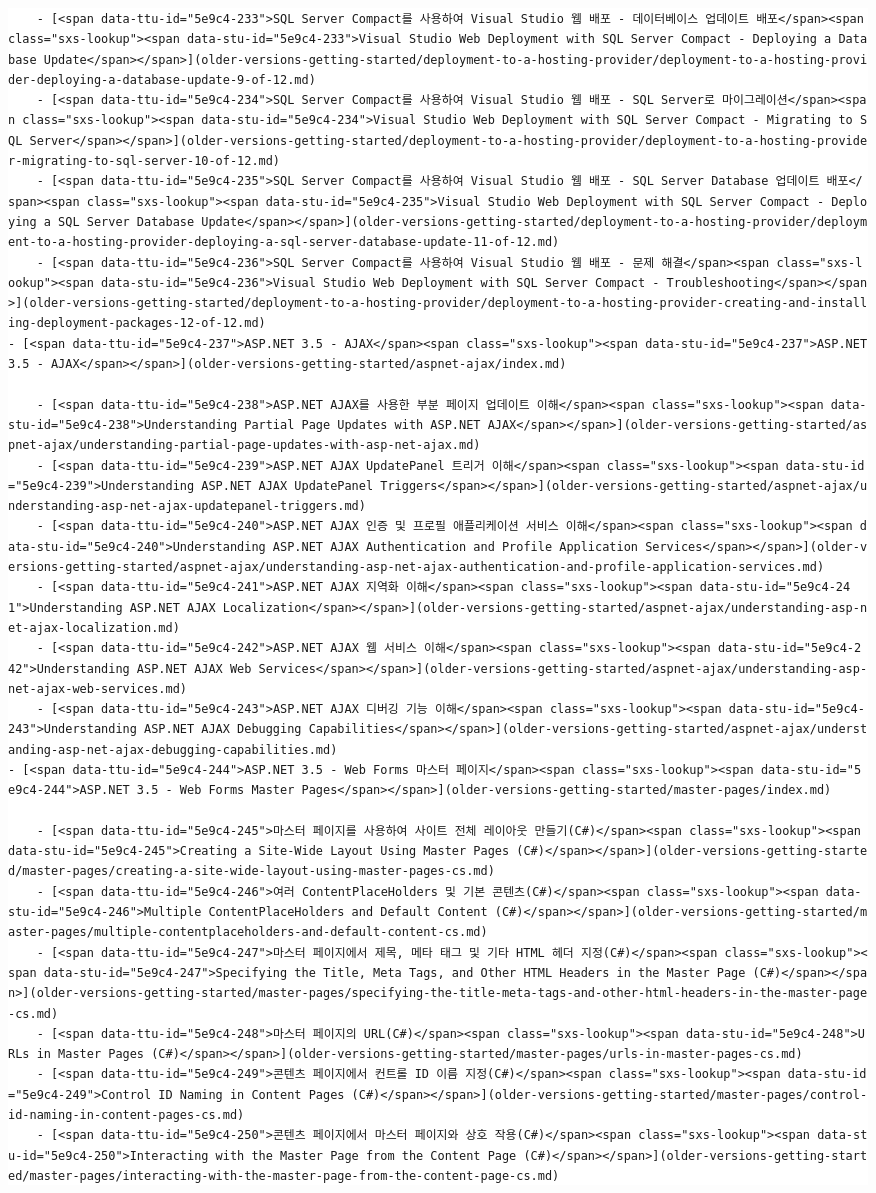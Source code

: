         - [<span data-ttu-id="5e9c4-233">SQL Server Compact를 사용하여 Visual Studio 웹 배포 - 데이터베이스 업데이트 배포</span><span class="sxs-lookup"><span data-stu-id="5e9c4-233">Visual Studio Web Deployment with SQL Server Compact - Deploying a Database Update</span></span>](older-versions-getting-started/deployment-to-a-hosting-provider/deployment-to-a-hosting-provider-deploying-a-database-update-9-of-12.md)
        - [<span data-ttu-id="5e9c4-234">SQL Server Compact를 사용하여 Visual Studio 웹 배포 - SQL Server로 마이그레이션</span><span class="sxs-lookup"><span data-stu-id="5e9c4-234">Visual Studio Web Deployment with SQL Server Compact - Migrating to SQL Server</span></span>](older-versions-getting-started/deployment-to-a-hosting-provider/deployment-to-a-hosting-provider-migrating-to-sql-server-10-of-12.md)
        - [<span data-ttu-id="5e9c4-235">SQL Server Compact를 사용하여 Visual Studio 웹 배포 - SQL Server Database 업데이트 배포</span><span class="sxs-lookup"><span data-stu-id="5e9c4-235">Visual Studio Web Deployment with SQL Server Compact - Deploying a SQL Server Database Update</span></span>](older-versions-getting-started/deployment-to-a-hosting-provider/deployment-to-a-hosting-provider-deploying-a-sql-server-database-update-11-of-12.md)
        - [<span data-ttu-id="5e9c4-236">SQL Server Compact를 사용하여 Visual Studio 웹 배포 - 문제 해결</span><span class="sxs-lookup"><span data-stu-id="5e9c4-236">Visual Studio Web Deployment with SQL Server Compact - Troubleshooting</span></span>](older-versions-getting-started/deployment-to-a-hosting-provider/deployment-to-a-hosting-provider-creating-and-installing-deployment-packages-12-of-12.md)
    - [<span data-ttu-id="5e9c4-237">ASP.NET 3.5 - AJAX</span><span class="sxs-lookup"><span data-stu-id="5e9c4-237">ASP.NET 3.5 - AJAX</span></span>](older-versions-getting-started/aspnet-ajax/index.md)

        - [<span data-ttu-id="5e9c4-238">ASP.NET AJAX를 사용한 부분 페이지 업데이트 이해</span><span class="sxs-lookup"><span data-stu-id="5e9c4-238">Understanding Partial Page Updates with ASP.NET AJAX</span></span>](older-versions-getting-started/aspnet-ajax/understanding-partial-page-updates-with-asp-net-ajax.md)
        - [<span data-ttu-id="5e9c4-239">ASP.NET AJAX UpdatePanel 트리거 이해</span><span class="sxs-lookup"><span data-stu-id="5e9c4-239">Understanding ASP.NET AJAX UpdatePanel Triggers</span></span>](older-versions-getting-started/aspnet-ajax/understanding-asp-net-ajax-updatepanel-triggers.md)
        - [<span data-ttu-id="5e9c4-240">ASP.NET AJAX 인증 및 프로필 애플리케이션 서비스 이해</span><span class="sxs-lookup"><span data-stu-id="5e9c4-240">Understanding ASP.NET AJAX Authentication and Profile Application Services</span></span>](older-versions-getting-started/aspnet-ajax/understanding-asp-net-ajax-authentication-and-profile-application-services.md)
        - [<span data-ttu-id="5e9c4-241">ASP.NET AJAX 지역화 이해</span><span class="sxs-lookup"><span data-stu-id="5e9c4-241">Understanding ASP.NET AJAX Localization</span></span>](older-versions-getting-started/aspnet-ajax/understanding-asp-net-ajax-localization.md)
        - [<span data-ttu-id="5e9c4-242">ASP.NET AJAX 웹 서비스 이해</span><span class="sxs-lookup"><span data-stu-id="5e9c4-242">Understanding ASP.NET AJAX Web Services</span></span>](older-versions-getting-started/aspnet-ajax/understanding-asp-net-ajax-web-services.md)
        - [<span data-ttu-id="5e9c4-243">ASP.NET AJAX 디버깅 기능 이해</span><span class="sxs-lookup"><span data-stu-id="5e9c4-243">Understanding ASP.NET AJAX Debugging Capabilities</span></span>](older-versions-getting-started/aspnet-ajax/understanding-asp-net-ajax-debugging-capabilities.md)
    - [<span data-ttu-id="5e9c4-244">ASP.NET 3.5 - Web Forms 마스터 페이지</span><span class="sxs-lookup"><span data-stu-id="5e9c4-244">ASP.NET 3.5 - Web Forms Master Pages</span></span>](older-versions-getting-started/master-pages/index.md)

        - [<span data-ttu-id="5e9c4-245">마스터 페이지를 사용하여 사이트 전체 레이아웃 만들기(C#)</span><span class="sxs-lookup"><span data-stu-id="5e9c4-245">Creating a Site-Wide Layout Using Master Pages (C#)</span></span>](older-versions-getting-started/master-pages/creating-a-site-wide-layout-using-master-pages-cs.md)
        - [<span data-ttu-id="5e9c4-246">여러 ContentPlaceHolders 및 기본 콘텐츠(C#)</span><span class="sxs-lookup"><span data-stu-id="5e9c4-246">Multiple ContentPlaceHolders and Default Content (C#)</span></span>](older-versions-getting-started/master-pages/multiple-contentplaceholders-and-default-content-cs.md)
        - [<span data-ttu-id="5e9c4-247">마스터 페이지에서 제목, 메타 태그 및 기타 HTML 헤더 지정(C#)</span><span class="sxs-lookup"><span data-stu-id="5e9c4-247">Specifying the Title, Meta Tags, and Other HTML Headers in the Master Page (C#)</span></span>](older-versions-getting-started/master-pages/specifying-the-title-meta-tags-and-other-html-headers-in-the-master-page-cs.md)
        - [<span data-ttu-id="5e9c4-248">마스터 페이지의 URL(C#)</span><span class="sxs-lookup"><span data-stu-id="5e9c4-248">URLs in Master Pages (C#)</span></span>](older-versions-getting-started/master-pages/urls-in-master-pages-cs.md)
        - [<span data-ttu-id="5e9c4-249">콘텐츠 페이지에서 컨트롤 ID 이름 지정(C#)</span><span class="sxs-lookup"><span data-stu-id="5e9c4-249">Control ID Naming in Content Pages (C#)</span></span>](older-versions-getting-started/master-pages/control-id-naming-in-content-pages-cs.md)
        - [<span data-ttu-id="5e9c4-250">콘텐츠 페이지에서 마스터 페이지와 상호 작용(C#)</span><span class="sxs-lookup"><span data-stu-id="5e9c4-250">Interacting with the Master Page from the Content Page (C#)</span></span>](older-versions-getting-started/master-pages/interacting-with-the-master-page-from-the-content-page-cs.md)